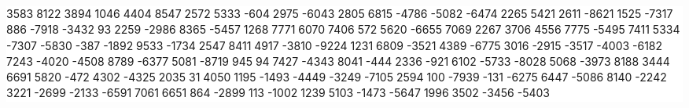 3583 8122
3894 1046
4404 8547
2572 5333
-604 2975
-6043 2805
6815 -4786
-5082 -6474
2265 5421
2611 -8621
1525 -7317
886 -7918
-3432 93
2259 -2986
8365 -5457
1268 7771
6070 7406
572 5620
-6655 7069
2267 3706
4556 7775
-5495 7411
5334 -7307
-5830 -387
-1892 9533
-1734 2547
8411 4917
-3810 -9224
1231 6809
-3521 4389
-6775 3016
-2915 -3517
-4003 -6182
7243 -4020
-4508 8789
-6377 5081
-8719 945
94 7427
-4343 8041
-444 2336
-921 6102
-5733 -8028
5068 -3973
8188 3444
6691 5820
-472 4302
-4325 2035
31 4050
1195 -1493
-4449 -3249
-7105 2594
100 -7939
-131 -6275
6447 -5086
8140 -2242
3221 -2699
-2133 -6591
7061 6651
864 -2899
113 -1002
1239 5103
-1473 -5647
1996 3502
-3456 -5403